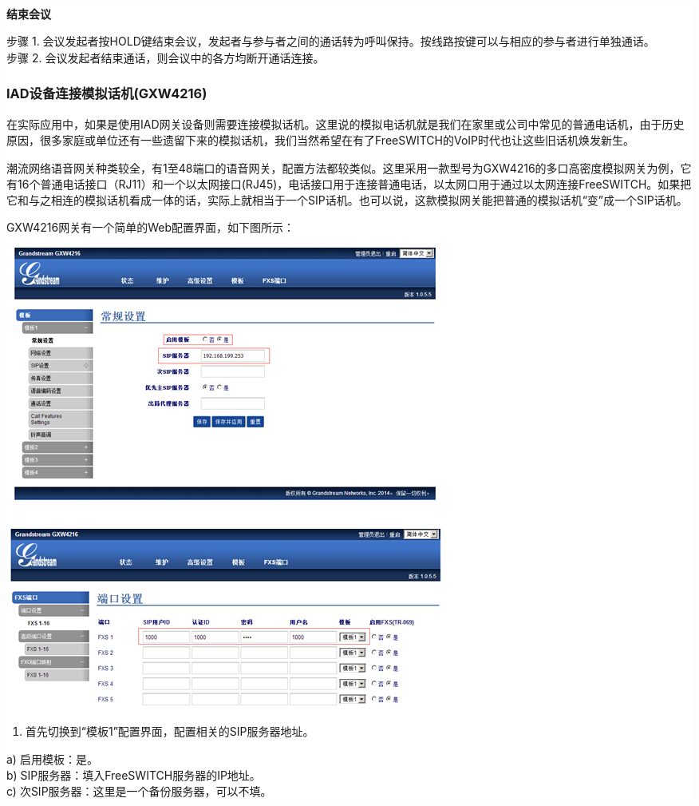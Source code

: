 **结束会议**

步骤 1.	会议发起者按HOLD键结束会议，发起者与参与者之间的通话转为呼叫保持。按线路按键可以与相应的参与者进行单独通话。  
步骤 2.	会议发起者结束通话，则会议中的各方均断开通话连接。

###	IAD设备连接模拟话机(GXW4216)

在实际应用中，如果是使用IAD网关设备则需要连接模拟话机。这里说的模拟电话机就是我们在家里或公司中常见的普通电话机，由于历史原因，很多家庭或单位还有一些遗留下来的模拟话机，我们当然希望在有了FreeSWITCH的VoIP时代也让这些旧话机焕发新生。

潮流网络语音网关种类较全，有1至48端口的语音网关，配置方法都较类似。这里采用一款型号为GXW4216的多口高密度模拟网关为例，它有16个普通电话接口（RJ11）和一个以太网接口(RJ45)，电话接口用于连接普通电话，以太网口用于通过以太网连接FreeSWITCH。如果把它和与之相连的模拟话机看成一体的话，实际上就相当于一个SIP话机。也可以说，这款模拟网关能把普通的模拟话机“变”成一个SIP话机。

GXW4216网关有一个简单的Web配置界面，如下图所示：

![web配置界面](/images/solution/img08.jpg)

![会议界面](/images/solution/img09.jpg)

1)	首先切换到“模板1”配置界面，配置相关的SIP服务器地址。

a)	启用模板：是。  
b)	SIP服务器：填入FreeSWITCH服务器的IP地址。  
c)	次SIP服务器：这里是一个备份服务器，可以不填。
